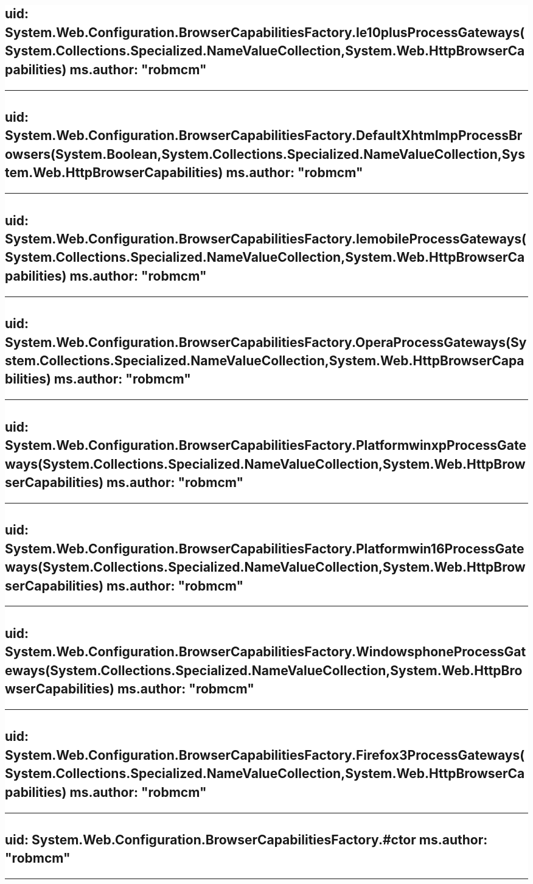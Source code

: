 uid: System.Web.Configuration.BrowserCapabilitiesFactory.Ie10plusProcessGateways(System.Collections.Specialized.NameValueCollection,System.Web.HttpBrowserCapabilities)
ms.author: "robmcm"
---

---
uid: System.Web.Configuration.BrowserCapabilitiesFactory.DefaultXhtmlmpProcessBrowsers(System.Boolean,System.Collections.Specialized.NameValueCollection,System.Web.HttpBrowserCapabilities)
ms.author: "robmcm"
---

---
uid: System.Web.Configuration.BrowserCapabilitiesFactory.IemobileProcessGateways(System.Collections.Specialized.NameValueCollection,System.Web.HttpBrowserCapabilities)
ms.author: "robmcm"
---

---
uid: System.Web.Configuration.BrowserCapabilitiesFactory.OperaProcessGateways(System.Collections.Specialized.NameValueCollection,System.Web.HttpBrowserCapabilities)
ms.author: "robmcm"
---

---
uid: System.Web.Configuration.BrowserCapabilitiesFactory.PlatformwinxpProcessGateways(System.Collections.Specialized.NameValueCollection,System.Web.HttpBrowserCapabilities)
ms.author: "robmcm"
---

---
uid: System.Web.Configuration.BrowserCapabilitiesFactory.Platformwin16ProcessGateways(System.Collections.Specialized.NameValueCollection,System.Web.HttpBrowserCapabilities)
ms.author: "robmcm"
---

---
uid: System.Web.Configuration.BrowserCapabilitiesFactory.WindowsphoneProcessGateways(System.Collections.Specialized.NameValueCollection,System.Web.HttpBrowserCapabilities)
ms.author: "robmcm"
---

---
uid: System.Web.Configuration.BrowserCapabilitiesFactory.Firefox3ProcessGateways(System.Collections.Specialized.NameValueCollection,System.Web.HttpBrowserCapabilities)
ms.author: "robmcm"
---

---
uid: System.Web.Configuration.BrowserCapabilitiesFactory.#ctor
ms.author: "robmcm"
---

---